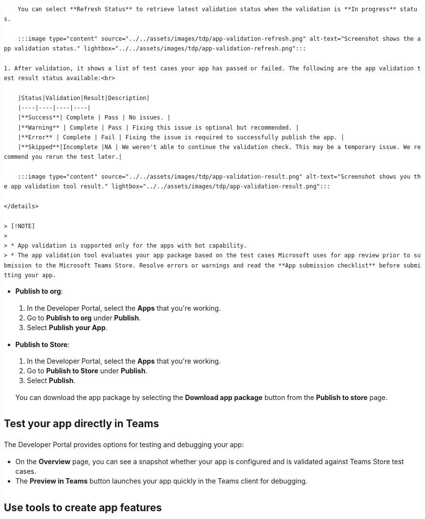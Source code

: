         You can select **Refresh Status** to retrieve latest validation status when the validation is **In progress** status.

        :::image type="content" source="../../assets/images/tdp/app-validation-refresh.png" alt-text="Screenshot shows the app validation status." lightbox="../../assets/images/tdp/app-validation-refresh.png":::

    1. After validation, it shows a list of test cases your app has passed or failed. The following are the app validation test result status available:<br>

        |Status|Validation|Result|Description|
        |----|----|----|----|
        |**Success**| Complete | Pass | No issues. |
        |**Warning** | Complete | Pass | Fixing this issue is optional but recommended. |
        |**Error** | Complete | Fail | Fixing the issue is required to successfully publish the app. |
        |**Skipped**|Incomplete |NA | We weren't able to continue the validation check. This may be a temporary issue. We recommend you rerun the test later.|

        :::image type="content" source="../../assets/images/tdp/app-validation-result.png" alt-text="Screenshot shows you the app validation tool result." lightbox="../../assets/images/tdp/app-validation-result.png":::

    </details>

    > [!NOTE]
    >
    > * App validation is supported only for the apps with bot capability.
    > * The app validation tool evaluates your app package based on the test cases Microsoft uses for app review prior to submission to the Microsoft Teams Store. Resolve errors or warnings and read the **App submission checklist** before submitting your app.

* **Publish to org**:

   1. In the Developer Portal, select the **Apps** that you're working.
   1. Go to **Publish to org** under **Publish**.
   1. Select **Publish your App**.

* **Publish to Store**:

   1. In the Developer Portal, select the **Apps** that you're working.
   1. Go to **Publish to Store** under **Publish**.
   1. Select **Publish**.

   You can download the app package by selecting the **Download app package** button from the **Publish to store** page.

## Test your app directly in Teams

The Developer Portal provides options for testing and debugging your app:

* On the **Overview** page, you can see a snapshot whether your app is configured and is validated against Teams Store test cases.
* The **Preview in Teams** button launches your app quickly in the Teams client for debugging.

## Use tools to create app features
